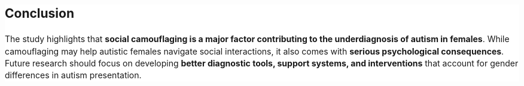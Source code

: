 ## Conclusion

The study highlights that **social camouflaging is a major factor contributing to the underdiagnosis of autism in females**. While camouflaging may help autistic females navigate social interactions, it also comes with **serious psychological consequences**. Future research should focus on developing **better diagnostic tools, support systems, and interventions** that account for gender differences in autism presentation.

